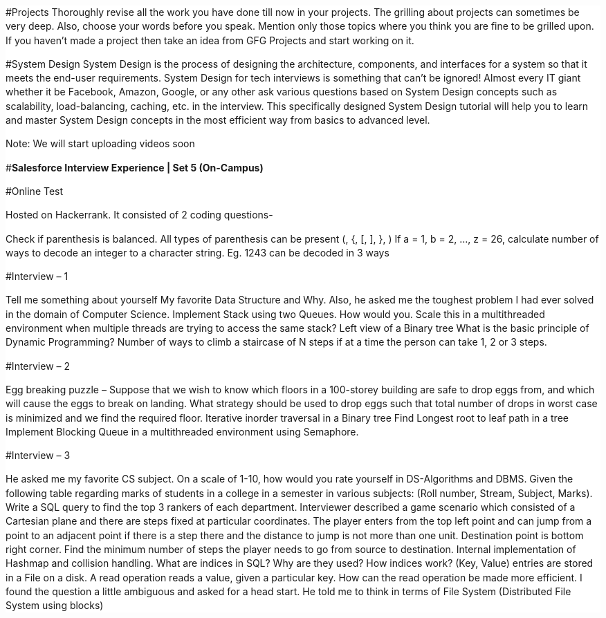 #Projects
Thoroughly revise all the work you have done till now in your projects. The grilling about projects can sometimes be very deep. Also, choose your words before you speak. Mention only those topics where you think you are fine to be grilled upon.
If you haven’t made a project then take an idea from GFG Projects and start working on it.
 
#System Design
System Design is the process of designing the architecture, components, and interfaces for a system so that it meets the end-user requirements. System Design for tech interviews is something that can’t be ignored!
Almost every IT giant whether it be Facebook, Amazon, Google, or any other ask various questions based on System Design concepts such as scalability, load-balancing, caching, etc. in the interview.
This specifically designed System Design tutorial will help you to learn and master System Design concepts in the most efficient way from basics to advanced level.

Note: We will start uploading videos soon

#**Salesforce Interview Experience | Set 5 (On-Campus)**

#Online Test

Hosted on Hackerrank. It consisted of 2 coding questions-

Check if parenthesis is balanced. All types of parenthesis can be present (, {, [, ], }, )
If a = 1, b = 2, …, z = 26, calculate number of ways to decode an integer to a character string.
Eg. 1243 can be decoded in 3 ways


#Interview – 1

Tell me something about yourself
My favorite Data Structure and Why. Also, he asked me the toughest problem I had ever solved in the domain of Computer Science.
Implement Stack using two Queues. How would you. Scale this in a multithreaded environment when multiple threads are trying to access the same stack?
Left view of a Binary tree
What is the basic principle of Dynamic Programming?
Number of ways to climb a staircase of N steps if at a time the person can take 1, 2 or 3 steps.


#Interview – 2

Egg breaking puzzle – Suppose that we wish to know which floors in a 100-storey building are safe to drop eggs from, and which will cause the eggs to break on landing. What strategy should be used to drop eggs such that total number of drops in worst case is minimized and we find the required floor.
Iterative inorder traversal in a Binary tree
Find Longest root to leaf path in a tree
Implement Blocking Queue in a multithreaded environment using Semaphore.

 #Interview – 3

He asked me my favorite CS subject.
On a scale of 1-10, how would you rate yourself in DS-Algorithms and DBMS.
Given the following table regarding marks of students in a college in a semester in various subjects: (Roll number, Stream, Subject, Marks). Write a SQL query to find the top 3 rankers of each department.
Interviewer described a game scenario which consisted of a Cartesian plane and there are steps fixed at particular coordinates. The player enters from the top left point and can jump from a point to an adjacent point if there is a step there and the distance to jump is not more than one unit. Destination point is bottom right corner. Find the minimum number of steps the player needs to go from source to destination.
Internal implementation of Hashmap and collision handling.
What are indices in SQL? Why are they used? How indices work?
(Key, Value) entries are stored in a File on a disk. A read operation reads a value, given a particular key. How can the read operation be made more efficient. I found the question a little ambiguous and asked for a head start. He told me to think in terms of File System (Distributed File System using blocks)
